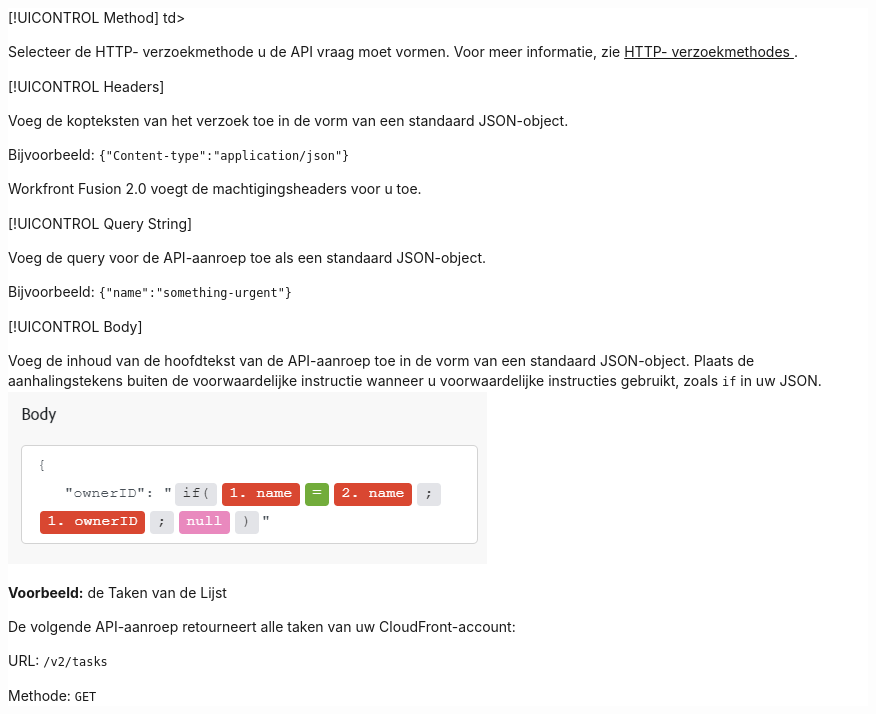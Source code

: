    <td role="rowheader">[!UICONTROL Method]</td> 
   td&gt; <p>Selecteer de HTTP- verzoekmethode u de API vraag moet vormen. Voor meer informatie, zie <a href="/help/workfront-fusion/references/modules/http-request-methods.md" class="MCXref xref" data-mc-variable-override=""> HTTP- verzoekmethodes </a>.</p> </td> 
  </tr> 
  <tr> 
   <td role="rowheader">[!UICONTROL Headers]</td> 
   <td> <p>Voeg de kopteksten van het verzoek toe in de vorm van een standaard JSON-object.</p> <p>Bijvoorbeeld: <code>{"Content-type":"application/json"}</code></p> <p>Workfront Fusion 2.0 voegt de machtigingsheaders voor u toe.</p> </td> 
  </tr> 
  <tr> 
   <td role="rowheader">[!UICONTROL Query String]</td> 
   <td> <p>Voeg de query voor de API-aanroep toe als een standaard JSON-object.</p> <p>Bijvoorbeeld: <code>{"name":"something-urgent"}</code></p> </td> 
  </tr> 
  <tr> 
   <td role="rowheader">[!UICONTROL Body]</td> 
   <td> <p>Voeg de inhoud van de hoofdtekst van de API-aanroep toe in de vorm van een standaard JSON-object. Plaats de aanhalingstekens buiten de voorwaardelijke instructie wanneer u voorwaardelijke instructies gebruikt, zoals <code>if</code> in uw JSON.<img src="/help/workfront-fusion/references/apps-and-modules/assets/quotes-in-json-350x120.png" style="width: 350;height: 120;"></p> </td> 
  </tr> 
 </tbody> 
</table>

**Voorbeeld:** de Taken van de Lijst

De volgende API-aanroep retourneert alle taken van uw CloudFront-account:

URL: `/v2/tasks`

Methode: `GET`
